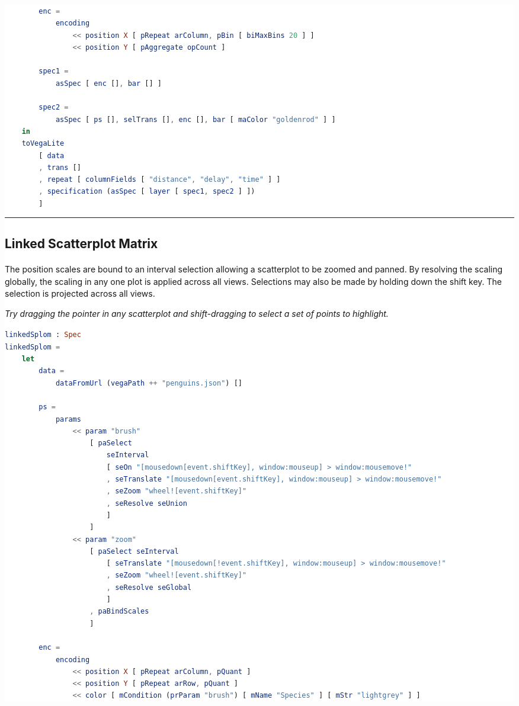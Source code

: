```elm {v l interactive}
        enc =
            encoding
                << position X [ pRepeat arColumn, pBin [ biMaxBins 20 ] ]
                << position Y [ pAggregate opCount ]

        spec1 =
            asSpec [ enc [], bar [] ]

        spec2 =
            asSpec [ ps [], selTrans [], enc [], bar [ maColor "goldenrod" ] ]
    in
    toVegaLite
        [ data
        , trans []
        , repeat [ columnFields [ "distance", "delay", "time" ] ]
        , specification (asSpec [ layer [ spec1, spec2 ] ])
        ]
```

---

## Linked Scatterplot Matrix

The position scales are bound to an interval selection allowing a scatterplot to be zoomed and panned. By resolving the scaling globally, the scaling in any one plot is applied across all views. Selections may also be made by holding down the shift key. The selection is projected across all views.

_Try dragging the pointer in any scatterplot and shift-dragging to select a set of points to highlight._

```elm {v l interactive}
linkedSplom : Spec
linkedSplom =
    let
        data =
            dataFromUrl (vegaPath ++ "penguins.json") []

        ps =
            params
                << param "brush"
                    [ paSelect
                        seInterval
                        [ seOn "[mousedown[event.shiftKey], window:mouseup] > window:mousemove!"
                        , seTranslate "[mousedown[event.shiftKey], window:mouseup] > window:mousemove!"
                        , seZoom "wheel![event.shiftKey]"
                        , seResolve seUnion
                        ]
                    ]
                << param "zoom"
                    [ paSelect seInterval
                        [ seTranslate "[mousedown[!event.shiftKey], window:mouseup] > window:mousemove!"
                        , seZoom "wheel![event.shiftKey]"
                        , seResolve seGlobal
                        ]
                    , paBindScales
                    ]

        enc =
            encoding
                << position X [ pRepeat arColumn, pQuant ]
                << position Y [ pRepeat arRow, pQuant ]
                << color [ mCondition (prParam "brush") [ mName "Species" ] [ mStr "lightgrey" ] ]
```